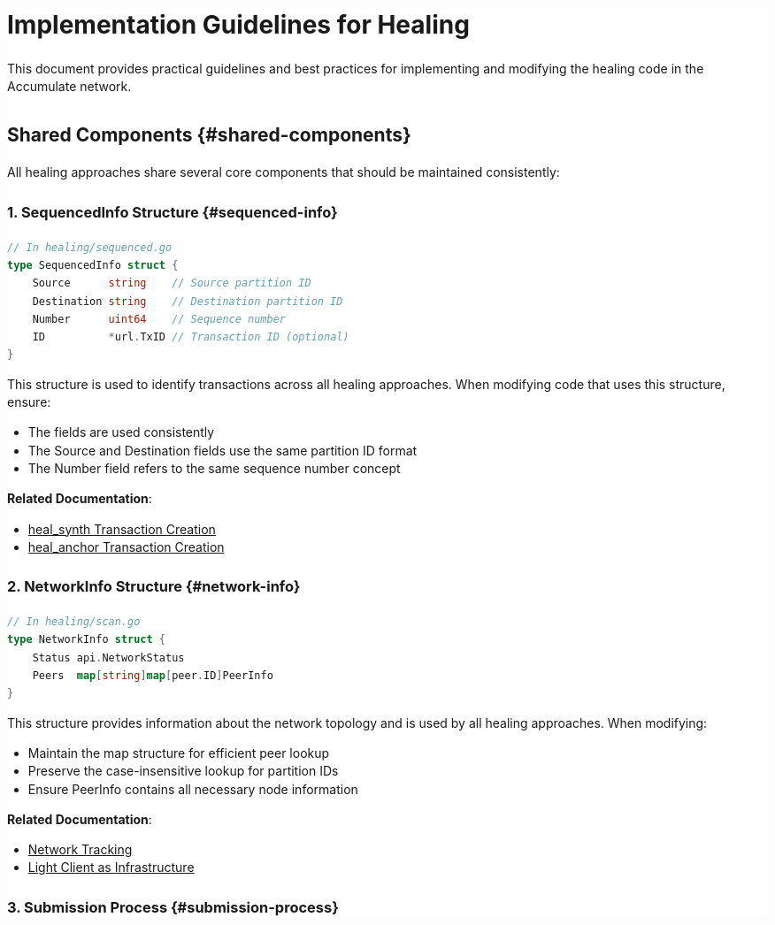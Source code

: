 # Implementation Guidelines for Healing

This document provides practical guidelines and best practices for implementing and modifying the healing code in the Accumulate network.



## Shared Components {#shared-components}

All healing approaches share several core components that should be maintained consistently:

### 1. SequencedInfo Structure {#sequenced-info}

```go
// In healing/sequenced.go
type SequencedInfo struct {
    Source      string    // Source partition ID
    Destination string    // Destination partition ID
    Number      uint64    // Sequence number
    ID          *url.TxID // Transaction ID (optional)
}
```

This structure is used to identify transactions across all healing approaches. When modifying code that uses this structure, ensure:
- The fields are used consistently
- The Source and Destination fields use the same partition ID format
- The Number field refers to the same sequence number concept

**Related Documentation**:
- [heal_synth Transaction Creation](./transactions.md#heal_synth-transaction-creation)
- [heal_anchor Transaction Creation](./transactions.md#heal_anchor-transaction-creation)

### 2. NetworkInfo Structure {#network-info}

```go
// In healing/scan.go
type NetworkInfo struct {
    Status api.NetworkStatus
    Peers  map[string]map[peer.ID]PeerInfo
}
```

This structure provides information about the network topology and is used by all healing approaches. When modifying:
- Maintain the map structure for efficient peer lookup
- Preserve the case-insensitive lookup for partition IDs
- Ensure PeerInfo contains all necessary node information

**Related Documentation**:
- [Network Tracking](#network-tracking)
- [Light Client as Infrastructure](./overview.md#light-client)

### 3. Submission Process {#submission-process}
